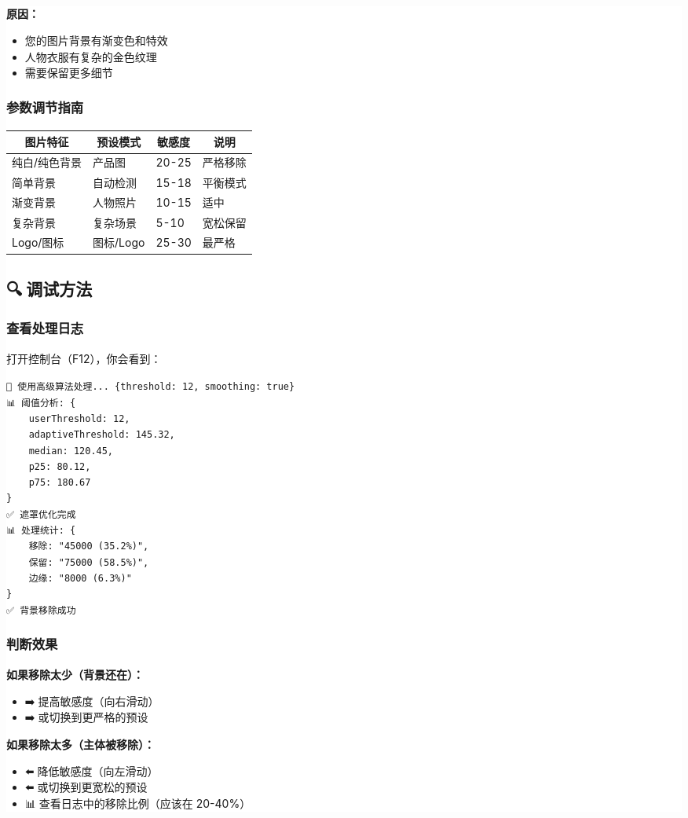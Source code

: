 **原因：**
- 您的图片背景有渐变色和特效
- 人物衣服有复杂的金色纹理
- 需要保留更多细节

### 参数调节指南

| 图片特征 | 预设模式 | 敏感度 | 说明 |
|---------|---------|--------|------|
| 纯白/纯色背景 | 产品图 | 20-25 | 严格移除 |
| 简单背景 | 自动检测 | 15-18 | 平衡模式 |
| 渐变背景 | 人物照片 | 10-15 | 适中 |
| 复杂背景 | 复杂场景 | 5-10 | 宽松保留 |
| Logo/图标 | 图标/Logo | 25-30 | 最严格 |

## 🔍 调试方法

### 查看处理日志

打开控制台（F12），你会看到：

```
🎨 使用高级算法处理... {threshold: 12, smoothing: true}
📊 阈值分析: {
    userThreshold: 12,
    adaptiveThreshold: 145.32,
    median: 120.45,
    p25: 80.12,
    p75: 180.67
}
✅ 遮罩优化完成
📊 处理统计: {
    移除: "45000 (35.2%)",
    保留: "75000 (58.5%)",
    边缘: "8000 (6.3%)"
}
✅ 背景移除成功
```

### 判断效果

**如果移除太少（背景还在）：**
- ➡️ 提高敏感度（向右滑动）
- ➡️ 或切换到更严格的预设

**如果移除太多（主体被移除）：**
- ⬅️ 降低敏感度（向左滑动）
- ⬅️ 或切换到更宽松的预设
- 📊 查看日志中的移除比例（应该在 20-40%）
